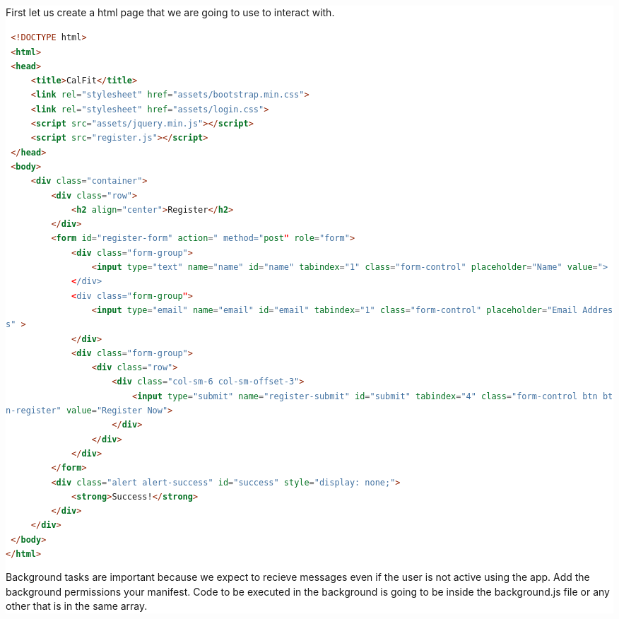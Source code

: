 



First let us create a html page that we are going to use to interact with.




``` html
 <!DOCTYPE html>
 <html>
 <head>
     <title>CalFit</title>
     <link rel="stylesheet" href="assets/bootstrap.min.css">
     <link rel="stylesheet" href="assets/login.css">
     <script src="assets/jquery.min.js"></script>
     <script src="register.js"></script>
 </head>
 <body>
     <div class="container">
         <div class="row">
             <h2 align="center">Register</h2>
         </div>
         <form id="register-form" action=" method="post" role="form">
             <div class="form-group">
                 <input type="text" name="name" id="name" tabindex="1" class="form-control" placeholder="Name" value=">
             </div>
             <div class="form-group">
                 <input type="email" name="email" id="email" tabindex="1" class="form-control" placeholder="Email Address" >
             </div>
             <div class="form-group">
                 <div class="row">
                     <div class="col-sm-6 col-sm-offset-3">
                         <input type="submit" name="register-submit" id="submit" tabindex="4" class="form-control btn btn-register" value="Register Now">
                     </div>
                 </div>
             </div>
         </form>
         <div class="alert alert-success" id="success" style="display: none;">
             <strong>Success!</strong>
         </div>
     </div>
 </body>
</html>

```







Background tasks are important because we expect to recieve messages even if the user is not active using the app. Add the background permissions your manifest. Code to be executed in the background is going to be inside the background.js file or any other that is in the same array.
